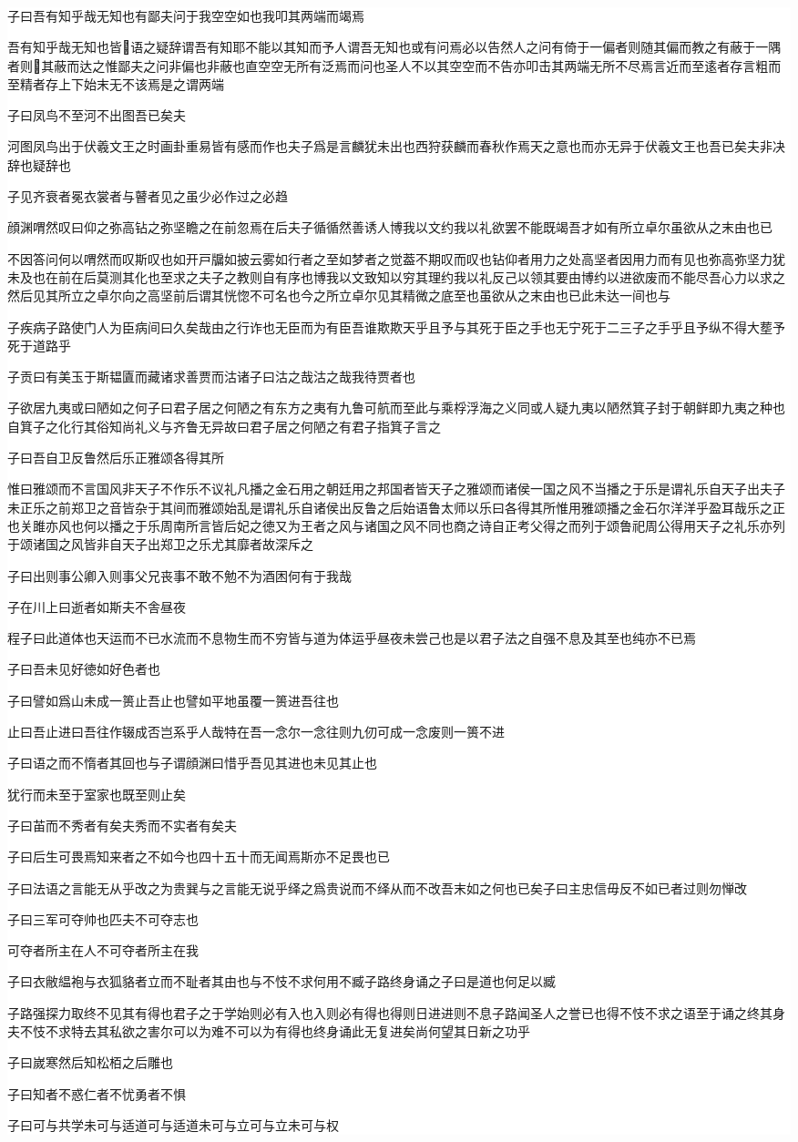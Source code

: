 子曰吾有知乎哉无知也有鄙夫问于我空空如也我叩其两端而竭焉  

吾有知乎哉无知也皆语之疑辞谓吾有知耶不能以其知而予人谓吾无知也或有问焉必以告然人之问有倚于一偏者则随其偏而教之有蔽于一隅者则其蔽而达之惟鄙夫之问非偏也非蔽也直空空无所有泛焉而问也圣人不以其空空而不告亦叩击其两端无所不尽焉言近而至逺者存言粗而至精者存上下始末无不该焉是之谓两端  

子曰凤鸟不至河不出图吾已矣夫  

河图凤鸟出于伏羲文王之时画卦重易皆有感而作也夫子爲是言麟犹未出也西狩获麟而春秋作焉天之意也而亦无异于伏羲文王也吾已矣夫非决辞也疑辞也  

子见齐衰者冕衣裳者与瞽者见之虽少必作过之必趋  

顔渊喟然叹曰仰之弥高钻之弥坚瞻之在前忽焉在后夫子循循然善诱人博我以文约我以礼欲罢不能既竭吾才如有所立卓尔虽欲从之末由也已  

不因答问何以喟然而叹斯叹也如开戸牖如披云雾如行者之至如梦者之觉葢不期叹而叹也钻仰者用力之处高坚者因用力而有见也弥高弥坚力犹未及也在前在后莫测其化也至求之夫子之教则自有序也博我以文致知以穷其理约我以礼反己以领其要由博约以进欲废而不能尽吾心力以求之然后见其所立之卓尔向之高坚前后谓其恍惚不可名也今之所立卓尔见其精微之底至也虽欲从之末由也已此未达一间也与  

子疾病子路使门人为臣病间曰久矣哉由之行诈也无臣而为有臣吾谁欺欺天乎且予与其死于臣之手也无宁死于二三子之手乎且予纵不得大塟予死于道路乎  

子贡曰有美玉于斯韫匵而藏诸求善贾而沽诸子曰沽之哉沽之哉我待贾者也  

子欲居九夷或曰陋如之何子曰君子居之何陋之有东方之夷有九鲁可航而至此与乘桴浮海之义同或人疑九夷以陋然箕子封于朝鲜即九夷之种也自箕子之化行其俗知尚礼义与齐鲁无异故曰君子居之何陋之有君子指箕子言之  

子曰吾自卫反鲁然后乐正雅颂各得其所  

惟曰雅颂而不言国风非天子不作乐不议礼凡播之金石用之朝廷用之邦国者皆天子之雅颂而诸侯一国之风不当播之于乐是谓礼乐自天子出夫子未正乐之前郑卫之音皆杂于其间而雅颂始乱是谓礼乐自诸侯出反鲁之后始语鲁太师以乐曰各得其所惟用雅颂播之金石尔洋洋乎盈耳哉乐之正也关雎亦风也何以播之于乐周南所言皆后妃之徳又为王者之风与诸国之风不同也商之诗自正考父得之而列于颂鲁祀周公得用天子之礼乐亦列于颂诸国之风皆非自天子出郑卫之乐尤其靡者故深斥之  

子曰出则事公卿入则事父兄丧事不敢不勉不为酒困何有于我哉  

子在川上曰逝者如斯夫不舎昼夜  

程子曰此道体也天运而不已水流而不息物生而不穷皆与道为体运乎昼夜未尝己也是以君子法之自强不息及其至也纯亦不已焉  

子曰吾未见好徳如好色者也  

子曰譬如爲山未成一篑止吾止也譬如平地虽覆一篑进吾往也  

止曰吾止进曰吾往作辍成否岂系乎人哉特在吾一念尔一念往则九仞可成一念废则一篑不进  

子曰语之而不惰者其回也与子谓顔渊曰惜乎吾见其进也未见其止也  

犹行而未至于室家也既至则止矣  

子曰苖而不秀者有矣夫秀而不实者有矣夫  

子曰后生可畏焉知来者之不如今也四十五十而无闻焉斯亦不足畏也已  

子曰法语之言能无从乎改之为贵巽与之言能无说乎绎之爲贵说而不绎从而不改吾末如之何也已矣子曰主忠信毋反不如已者过则勿惮改  

子曰三军可夺帅也匹夫不可夺志也  

可夺者所主在人不可夺者所主在我  

子曰衣敝緼袍与衣狐貉者立而不耻者其由也与不忮不求何用不臧子路终身诵之子曰是道也何足以臧  

子路强探力取终不见其有得也君子之于学始则必有入也入则必有得也得则日进进则不息子路闻圣人之誉已也得不忮不求之语至于诵之终其身夫不忮不求特去其私欲之害尔可以为难不可以为有得也终身诵此无复进矣尚何望其日新之功乎  

子曰嵗寒然后知松栢之后雕也  

子曰知者不惑仁者不忧勇者不惧  

子曰可与共学未可与适道可与适道未可与立可与立未可与权  
